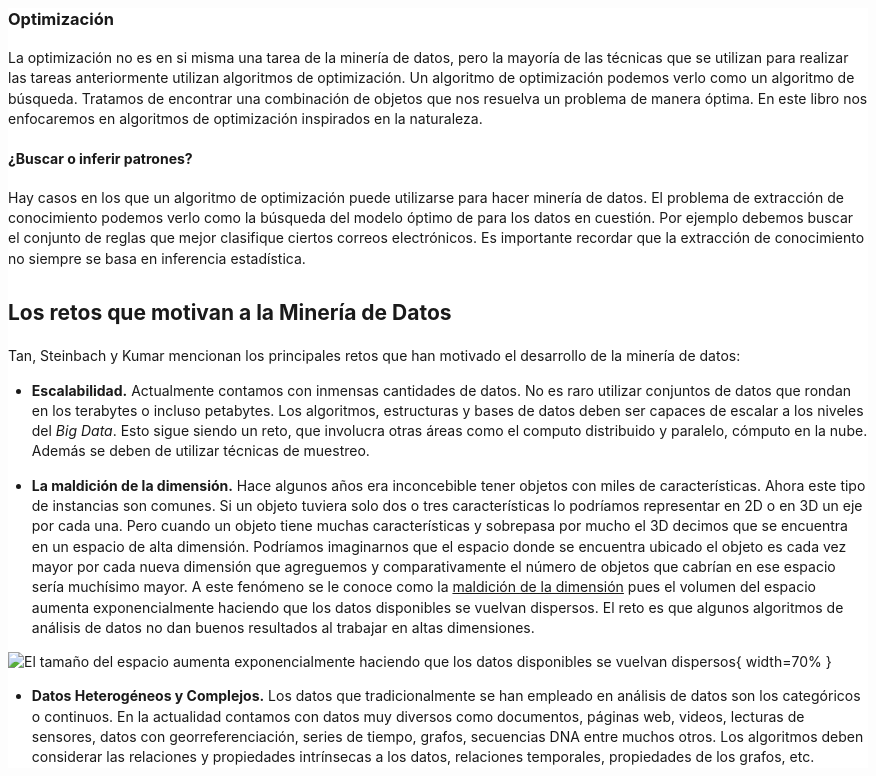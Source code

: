 ### Optimización

La optimización no es en si misma una tarea de la minería de datos, pero la
mayoría de las técnicas que se utilizan para realizar las tareas anteriormente
utilizan algoritmos de optimización. Un algoritmo de optimización podemos verlo
como un algoritmo de búsqueda. Tratamos de encontrar una combinación de objetos
que nos resuelva un problema de manera óptima. En este libro nos enfocaremos en
algoritmos de optimización inspirados en la naturaleza.

#### ¿Buscar o inferir patrones?

Hay casos en los que un algoritmo de optimización puede utilizarse para hacer
minería de datos. El problema de extracción de conocimiento podemos verlo como
la  búsqueda del modelo óptimo de para los datos en cuestión. Por ejemplo
debemos buscar el conjunto de reglas que mejor clasifique ciertos correos
electrónicos. Es importante recordar que la extracción de conocimiento no
siempre se basa en inferencia estadística.

## Los retos que motivan a la Minería de Datos

Tan, Steinbach y Kumar mencionan los principales retos que han motivado el
desarrollo de la minería de datos:

* **Escalabilidad.** Actualmente contamos con inmensas cantidades de datos.
No es raro utilizar
conjuntos de datos que rondan en los terabytes o incluso petabytes. Los
algoritmos, estructuras y bases de datos deben ser capaces de escalar a los
niveles del *Big Data*. Esto sigue siendo un reto, que involucra otras áreas
como el computo distribuido y paralelo, cómputo en la nube. Además se deben de
utilizar técnicas de muestreo.

* **La maldición de la dimensión.** Hace algunos años era inconcebible tener objetos con
miles de características.
Ahora este tipo de instancias son comunes. Si un objeto tuviera solo dos o tres
características lo podríamos representar en 2D o en 3D un eje por cada una. Pero
cuando un objeto tiene muchas características y sobrepasa por mucho el 3D
decimos que se encuentra en un espacio de alta dimensión. Podríamos imaginarnos
que el espacio donde se encuentra ubicado el objeto es cada vez mayor por cada
nueva dimensión que agreguemos y comparativamente el número de objetos que
cabrían en ese espacio sería muchísimo mayor. A este fenómeno se le conoce como
la [maldición de la dimensión][12] pues el volumen del espacio aumenta
exponencialmente haciendo que los datos disponibles se vuelvan dispersos. El
reto es que algunos algoritmos de análisis de datos no dan buenos resultados al
trabajar en altas dimensiones.

![El tamaño del espacio aumenta exponencialmente haciendo que los datos disponibles se vuelvan dispersos](../img/dim.png){ width=70% }

* **Datos Heterogéneos y Complejos.** Los datos que tradicionalmente se han
empleado en análisis de datos son los
categóricos o continuos. En la actualidad contamos con datos muy diversos como
documentos, páginas web, videos, lecturas de sensores, datos con
georreferenciación, series de tiempo, grafos, secuencias DNA entre muchos otros.
Los algoritmos deben considerar las relaciones y propiedades intrínsecas a los
datos, relaciones temporales, propiedades de los grafos, etc.


[1]:	https://en.wikipedia.org/wiki/Expert_system
[2]:	https://es.wikipedia.org/wiki/Mycin
[3]:	https://es.wikipedia.org/wiki/Representaci%C3%B3n_del_conocimiento
[4]:	http://web.cs.wpi.edu/~jburge/thesis/kematrix.html
[5]:	https://en.wikipedia.org/wiki/Churn_rate
[6]:	https://cloud.google.com/ml-engine/
[7]:	https://aws.amazon.com/machine-learning/
[8]:	https://www.ibm.com/watson/
[9]:	https://azure.microsoft.com/en-us/services/machine-learning/
[10]:	https://www.galaxyzoo.org/
[11]:	https://es.wikipedia.org/wiki/B%C3%BAsqueda_y_recuperaci%C3%B3n_de_informaci%C3%B3n
[12]:	https://es.wikipedia.org/wiki/Maldici%C3%B3n_de_la_dimensi%C3%B3n
[13]:	http://www.kdnuggets.com/gpspubs/aimag-kdd-overview-1996-Fayyad.pdf
[14]:	http://www.kdnuggets.com/
[medico]:	../img/doctor.jpg
[image-2]:	../img/Proceso-KDD.png
[image-3]:	../img/miner.jpg
[image-4]:	../img/trafico.jpg
[image-5]:	../img/superheroes.jpg
[image-6]:	../img/dim.png